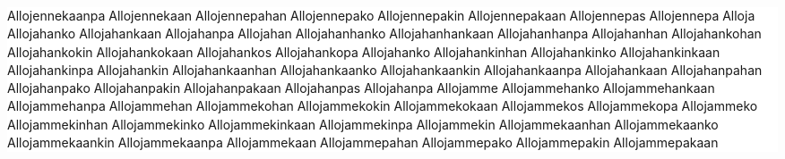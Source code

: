 Allojennekaanpa
Allojennekaan
Allojennepahan
Allojennepako
Allojennepakin
Allojennepakaan
Allojennepas
Allojennepa
Alloja
Allojahanko
Allojahankaan
Allojahanpa
Allojahan
Allojahanhanko
Allojahanhankaan
Allojahanhanpa
Allojahanhan
Allojahankohan
Allojahankokin
Allojahankokaan
Allojahankos
Allojahankopa
Allojahanko
Allojahankinhan
Allojahankinko
Allojahankinkaan
Allojahankinpa
Allojahankin
Allojahankaanhan
Allojahankaanko
Allojahankaankin
Allojahankaanpa
Allojahankaan
Allojahanpahan
Allojahanpako
Allojahanpakin
Allojahanpakaan
Allojahanpas
Allojahanpa
Allojamme
Allojammehanko
Allojammehankaan
Allojammehanpa
Allojammehan
Allojammekohan
Allojammekokin
Allojammekokaan
Allojammekos
Allojammekopa
Allojammeko
Allojammekinhan
Allojammekinko
Allojammekinkaan
Allojammekinpa
Allojammekin
Allojammekaanhan
Allojammekaanko
Allojammekaankin
Allojammekaanpa
Allojammekaan
Allojammepahan
Allojammepako
Allojammepakin
Allojammepakaan